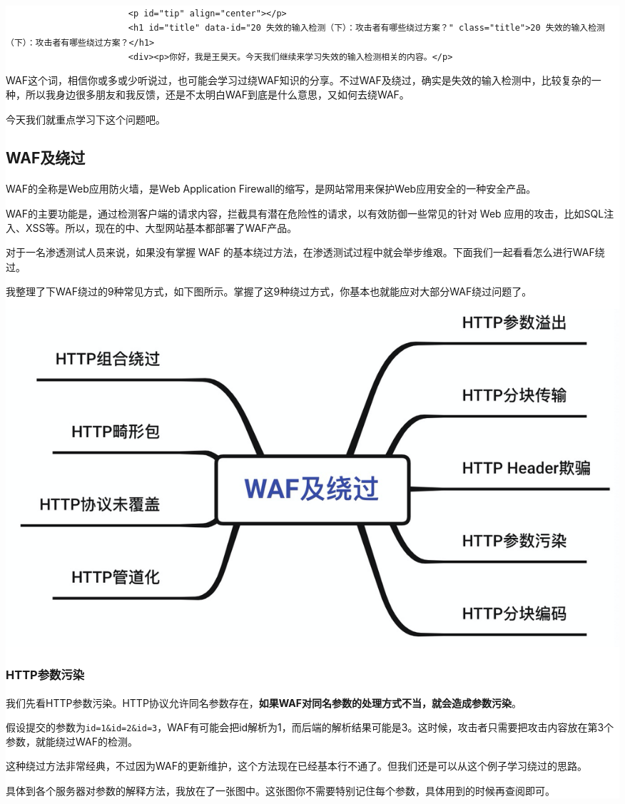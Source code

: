                             
                            
                            <p id="tip" align="center"></p>
                            <h1 id="title" data-id="20 失效的输入检测（下）：攻击者有哪些绕过方案？" class="title">20 失效的输入检测（下）：攻击者有哪些绕过方案？</h1>
                            <div><p>你好，我是王昊天。今天我们继续来学习失效的输入检测相关的内容。</p>

<p>WAF这个词，相信你或多或少听说过，也可能会学习过绕WAF知识的分享。不过WAF及绕过，确实是失效的输入检测中，比较复杂的一种，所以我身边很多朋友和我反馈，还是不太明白WAF到底是什么意思，又如何去绕WAF。</p>

<p>今天我们就重点学习下这个问题吧。</p>

<h2 id="waf及绕过">WAF及绕过</h2>

<p>WAF的全称是Web应用防火墙，是Web Application Firewall的缩写，是网站常用来保护Web应用安全的一种安全产品。</p>

<p>WAF的主要功能是，通过检测客户端的请求内容，拦截具有潜在危险性的请求，以有效防御一些常见的针对 Web 应用的攻击，比如SQL注入、XSS等。所以，现在的中、大型网站基本都部署了WAF产品。</p>

<p>对于一名渗透测试人员来说，如果没有掌握 WAF 的基本绕过方法，在渗透测试过程中就会举步维艰。下面我们一起看看怎么进行WAF绕过。</p>

<p>我整理了下WAF绕过的9种常见方式，如下图所示。掌握了这9种绕过方式，你基本也就能应对大部分WAF绕过问题了。</p>

<p><img src="assets/f40154f43ecc45248a8b9510a2fbed76.jpg" alt="图片" /></p>

<h3 id="http参数污染">HTTP参数污染</h3>

<p>我们先看HTTP参数污染。HTTP协议允许同名参数存在，<strong>如果WAF对同名参数的处理方式不当，就会造成参数污染</strong>。</p>

<p>假设提交的参数为<code>id=1&amp;id=2&amp;id=3</code>，WAF有可能会把id解析为1，而后端的解析结果可能是3。这时候，攻击者只需要把攻击内容放在第3个参数，就能绕过WAF的检测。</p>

<p>这种绕过方法非常经典，不过因为WAF的更新维护，这个方法现在已经基本行不通了。但我们还是可以从这个例子学习绕过的思路。</p>

<p>具体到各个服务器对参数的解释方法，我放在了一张图中。这张图你不需要特别记住每个参数，具体用到的时候再查阅即可。</p>
